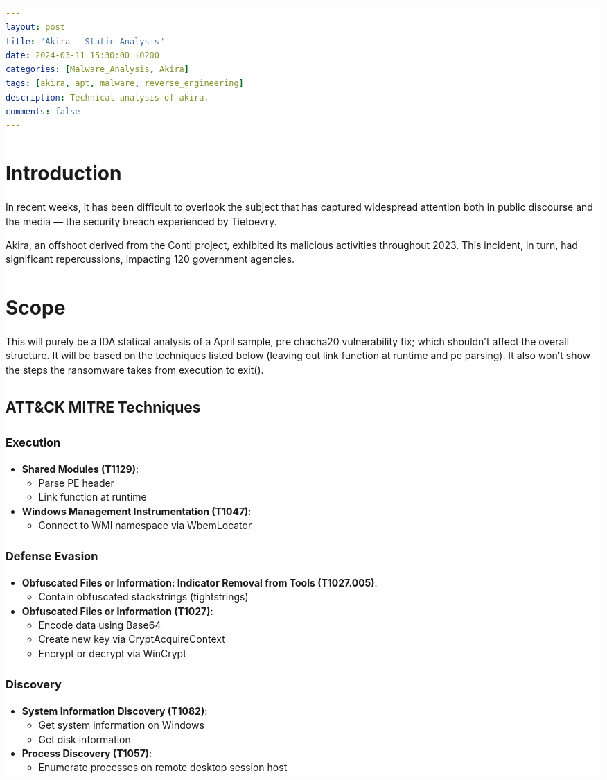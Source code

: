 ```yaml
---
layout: post
title: "Akira - Static Analysis"
date: 2024-03-11 15:30:00 +0200  
categories: [Malware_Analysis, Akira]
tags: [akira, apt, malware, reverse_engineering]
description: Technical analysis of akira.
comments: false
---
```


# Introduction

In recent weeks, it has been difficult to overlook the subject that has captured widespread attention both in public discourse and the media — the security breach experienced by Tietoevry.

Akira, an offshoot derived from the Conti project, exhibited its malicious activities throughout 2023. This incident, in turn, had significant repercussions, impacting 120 government agencies.

# Scope
This will purely be a IDA statical analysis of a April sample, pre chacha20 vulnerability fix; which shouldn’t affect the overall structure. It will be based on the techniques listed below (leaving out link function at runtime and pe parsing). It also won’t show the steps the ransomware takes from execution to exit().

## ATT&CK MITRE Techniques

### Execution
- **Shared Modules (T1129)**: 
  - Parse PE header
  - Link function at runtime
- **Windows Management Instrumentation (T1047)**: 
  - Connect to WMI namespace via WbemLocator

### Defense Evasion
- **Obfuscated Files or Information: Indicator Removal from Tools (T1027.005)**: 
  - Contain obfuscated stackstrings (tightstrings)
- **Obfuscated Files or Information (T1027)**: 
  - Encode data using Base64
  - Create new key via CryptAcquireContext
  - Encrypt or decrypt via WinCrypt

### Discovery
- **System Information Discovery (T1082)**: 
  - Get system information on Windows
  - Get disk information
- **Process Discovery (T1057)**: 
  - Enumerate processes on remote desktop session host

